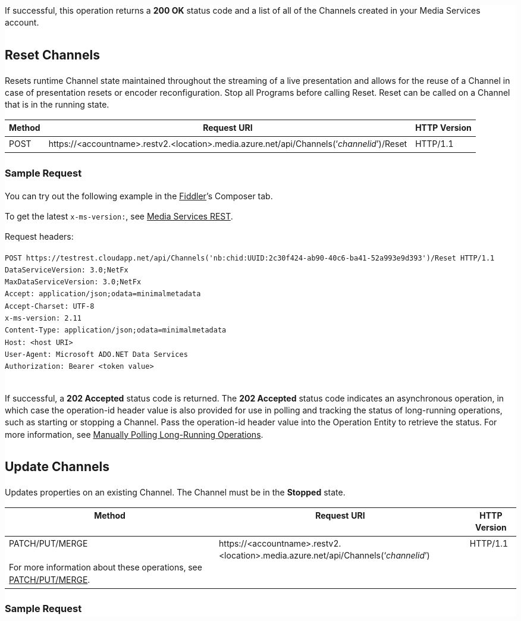  If successful, this operation returns a **200 OK** status code and a list of all of the Channels created in your Media Services account.  
  
##  <a name="reset_channels"></a> Reset Channels  
 Resets runtime Channel state maintained throughout the streaming of a live presentation and allows for the reuse of a Channel in case of presentation resets or encoder reconfiguration.  Stop all Programs before calling Reset. Reset can be called on a Channel that is in the running state.  
  
|Method|Request URI|HTTP Version|  
|------------|-----------------|------------------|  
|POST|https://&lt;accountname&gt;.restv2.&lt;location&gt;.media.azure.net/api/Channels(‘*channelid*’)/Reset|HTTP/1.1|  
  
### Sample Request  
  
 You can try out the following example in the [Fiddler](http://www.telerik.com/download/fiddler)’s Composer tab.  
  
 To get the latest `x-ms-version:`, see [Media Services REST](../operations/azure-media-services-rest-api-reference.md).  
  
 Request headers:  
  
```  
POST https://testrest.cloudapp.net/api/Channels('nb:chid:UUID:2c30f424-ab90-40c6-ba41-52a993e9d393')/Reset HTTP/1.1  
DataServiceVersion: 3.0;NetFx  
MaxDataServiceVersion: 3.0;NetFx  
Accept: application/json;odata=minimalmetadata  
Accept-Charset: UTF-8  
x-ms-version: 2.11  
Content-Type: application/json;odata=minimalmetadata  
Host: <host URI>  
User-Agent: Microsoft ADO.NET Data Services  
Authorization: Bearer <token value>  
  
```  
  
 If successful, a **202 Accepted** status code is returned. The **202 Accepted** status code indicates an asynchronous operation, in which case the operation-id header value is also provided for use in polling and tracking the status of long-running operations, such as starting or stopping a Channel. Pass the operation-id header value into the Operation Entity to retrieve the status. For more information, see [Manually Polling Long-Running Operations](http://msdn.microsoft.com/en-us/3f8c9717-b557-47b8-bbef-18f867e98019).  
  
##  <a name="update_channels"></a> Update Channels  
 Updates properties on an existing Channel. The Channel must be in the **Stopped** state.  
  
|Method|Request URI|HTTP Version|  
|------------|-----------------|------------------|  
|PATCH/PUT/MERGE<br /><br /> For more information about these operations, see [PATCH/PUT/MERGE](http://msdn.microsoft.com/en-us/library/dd541276.aspx).|https://&lt;accountname&gt;.restv2.&lt;location&gt;.media.azure.net/api/Channels(‘*channelid*’)|HTTP/1.1|  
  
### Sample Request  
  
